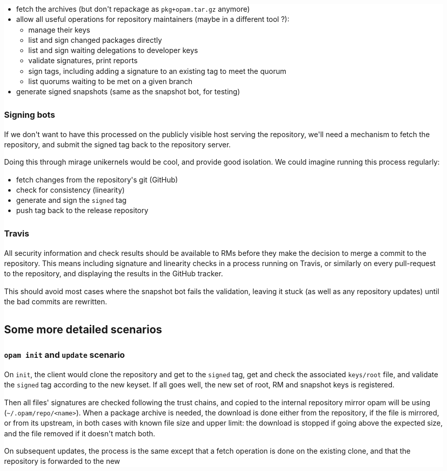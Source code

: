 <ul>
<li>fetch the archives (but don't repackage as <code>pkg+opam.tar.gz</code> anymore)
</li>
<li>allow all useful operations for repository maintainers (maybe in a different
tool ?):
<ul>
<li>manage their keys
</li>
<li>list and sign changed packages directly
</li>
<li>list and sign waiting delegations to developer keys
</li>
<li>validate signatures, print reports
</li>
<li>sign tags, including adding a signature to an existing tag to meet the
quorum
</li>
<li>list quorums waiting to be met on a given branch
</li>
</ul>
</li>
<li>generate signed snapshots (same as the snapshot bot, for testing)
</li>
</ul>
<h3>Signing bots</h3>
<p>If we don't want to have this processed on the publicly visible host serving the
repository, we'll need a mechanism to fetch the repository, and submit the
signed tag back to the repository server.</p>
<p>Doing this through mirage unikernels would be cool, and provide good isolation.
We could imagine running this process regularly:</p>
<ul>
<li>fetch changes from the repository's git (GitHub)
</li>
<li>check for consistency (linearity)
</li>
<li>generate and sign the <code>signed</code> tag
</li>
<li>push tag back to the release repository
</li>
</ul>
<h3>Travis</h3>
<p>All security information and check results should be available to RMs before
they make the decision to merge a commit to the repository. This means including
signature and linearity checks in a process running on Travis, or similarly on
every pull-request to the repository, and displaying the results in the GitHub
tracker.</p>
<p>This should avoid most cases where the snapshot bot fails the validation,
leaving it stuck (as well as any repository updates) until the bad commits are
rewritten.</p>
<h2>Some more detailed scenarios</h2>
<h3><code>opam init</code> and <code>update</code> scenario</h3>
<p>On <code>init</code>, the client would clone the repository and get to the <code>signed</code> tag,
get and check the associated <code>keys/root</code> file, and validate the <code>signed</code> tag
according to the new keyset. If all goes well, the new set of root, RM and
snapshot keys is registered.</p>
<p>Then all files' signatures are checked following the trust chains, and copied to
the internal repository mirror opam will be using (<code>~/.opam/repo/&lt;name&gt;</code>). When
a package archive is needed, the download is done either from the repository, if
the file is mirrored, or from its upstream, in both cases with known file size
and upper limit: the download is stopped if going above the expected size, and
the file removed if it doesn't match both.</p>
<p>On subsequent updates, the process is the same except that a fetch operation is
done on the existing clone, and that the repository is forwarded to the new